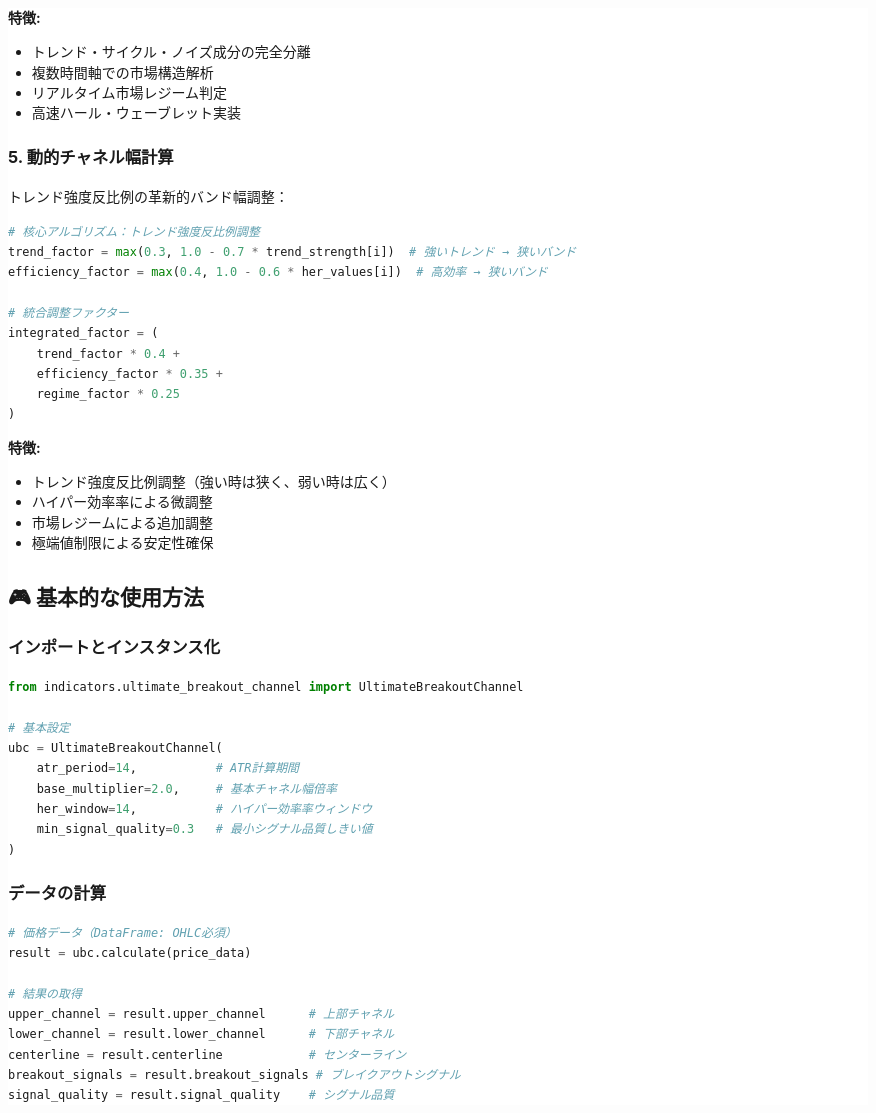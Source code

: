 **特徴:**
- トレンド・サイクル・ノイズ成分の完全分離
- 複数時間軸での市場構造解析
- リアルタイム市場レジーム判定
- 高速ハール・ウェーブレット実装

### 5. 動的チャネル幅計算

トレンド強度反比例の革新的バンド幅調整：

```python
# 核心アルゴリズム：トレンド強度反比例調整
trend_factor = max(0.3, 1.0 - 0.7 * trend_strength[i])  # 強いトレンド → 狭いバンド
efficiency_factor = max(0.4, 1.0 - 0.6 * her_values[i])  # 高効率 → 狭いバンド

# 統合調整ファクター
integrated_factor = (
    trend_factor * 0.4 + 
    efficiency_factor * 0.35 + 
    regime_factor * 0.25
)
```

**特徴:**
- トレンド強度反比例調整（強い時は狭く、弱い時は広く）
- ハイパー効率率による微調整
- 市場レジームによる追加調整
- 極端値制限による安定性確保

## 🎮 基本的な使用方法

### インポートとインスタンス化

```python
from indicators.ultimate_breakout_channel import UltimateBreakoutChannel

# 基本設定
ubc = UltimateBreakoutChannel(
    atr_period=14,           # ATR計算期間
    base_multiplier=2.0,     # 基本チャネル幅倍率
    her_window=14,           # ハイパー効率率ウィンドウ
    min_signal_quality=0.3   # 最小シグナル品質しきい値
)
```

### データの計算

```python
# 価格データ（DataFrame: OHLC必須）
result = ubc.calculate(price_data)

# 結果の取得
upper_channel = result.upper_channel      # 上部チャネル
lower_channel = result.lower_channel      # 下部チャネル
centerline = result.centerline            # センターライン
breakout_signals = result.breakout_signals # ブレイクアウトシグナル
signal_quality = result.signal_quality    # シグナル品質
```
